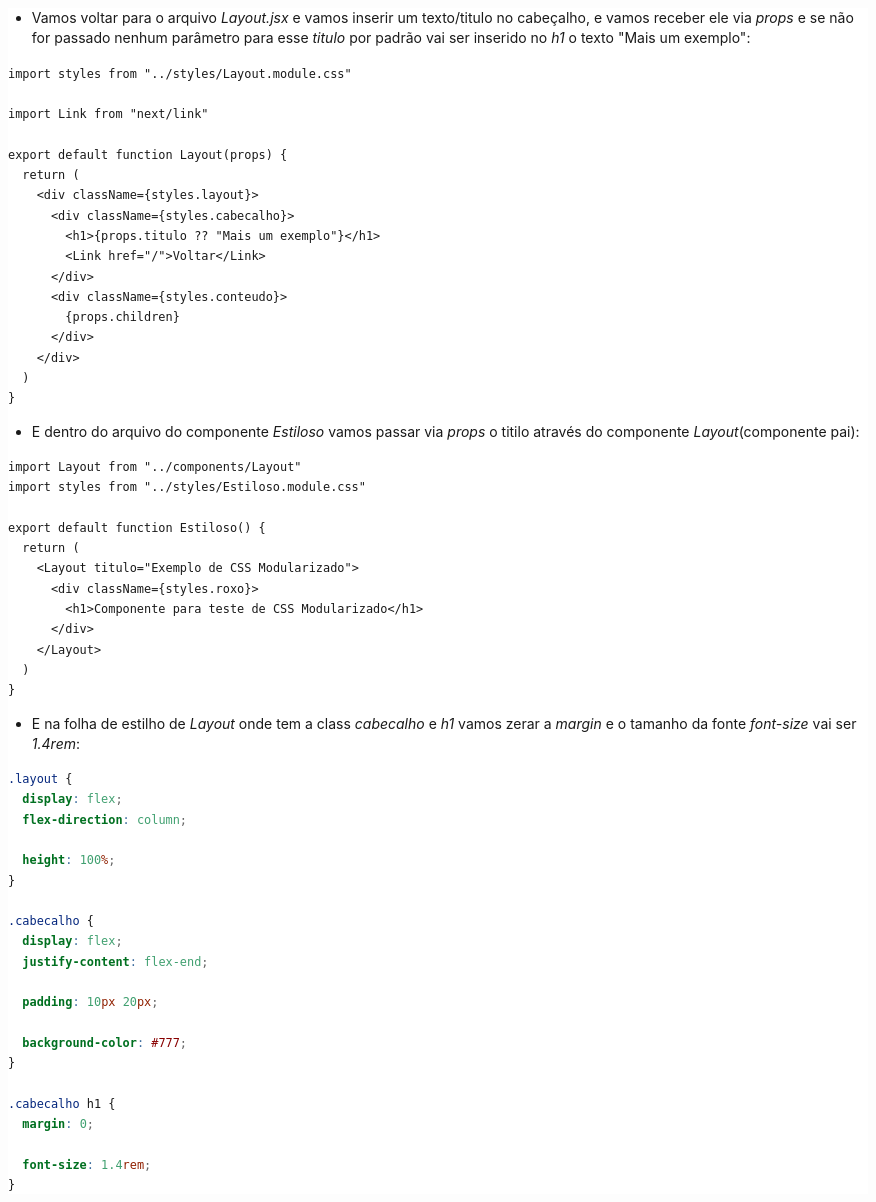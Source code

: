 - Vamos voltar para o arquivo _Layout.jsx_ e vamos inserir um texto/titulo no cabeçalho, e vamos receber ele via _props_ e se não for passado nenhum parâmetro para esse _titulo_ por padrão vai ser inserido no _h1_ o texto "Mais um exemplo":

``` JSX
import styles from "../styles/Layout.module.css"

import Link from "next/link"

export default function Layout(props) {
  return (
    <div className={styles.layout}>
      <div className={styles.cabecalho}>
        <h1>{props.titulo ?? "Mais um exemplo"}</h1>
        <Link href="/">Voltar</Link>
      </div>
      <div className={styles.conteudo}>
        {props.children}
      </div>
    </div>
  )
}
```

- E dentro do arquivo do componente _Estiloso_ vamos passar via _props_ o titilo através do componente _Layout_(componente pai):

``` JSX
import Layout from "../components/Layout"
import styles from "../styles/Estiloso.module.css"

export default function Estiloso() {
  return (
    <Layout titulo="Exemplo de CSS Modularizado">
      <div className={styles.roxo}>
        <h1>Componente para teste de CSS Modularizado</h1>
      </div>
    </Layout>
  )
}
```

- E na folha de estilho de _Layout_ onde tem a class _cabecalho_ e _h1_ vamos zerar a _margin_ e o tamanho da fonte _font-size_ vai ser _1.4rem_:

``` CSS Layout.module.css
.layout {
  display: flex;
  flex-direction: column;

  height: 100%;
}

.cabecalho {
  display: flex;
  justify-content: flex-end;

  padding: 10px 20px;

  background-color: #777;
}

.cabecalho h1 {
  margin: 0;

  font-size: 1.4rem;
}
```